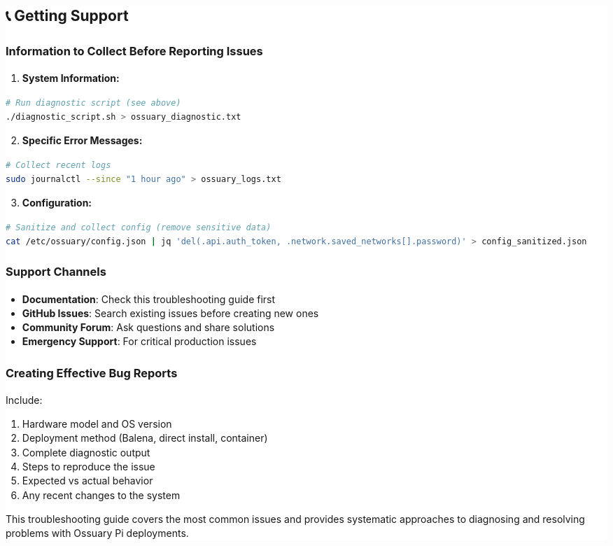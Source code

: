 
## 📞 Getting Support

### Information to Collect Before Reporting Issues

1. **System Information:**
```bash
# Run diagnostic script (see above)
./diagnostic_script.sh > ossuary_diagnostic.txt
```

2. **Specific Error Messages:**
```bash
# Collect recent logs
sudo journalctl --since "1 hour ago" > ossuary_logs.txt
```

3. **Configuration:**
```bash
# Sanitize and collect config (remove sensitive data)
cat /etc/ossuary/config.json | jq 'del(.api.auth_token, .network.saved_networks[].password)' > config_sanitized.json
```

### Support Channels

- **Documentation**: Check this troubleshooting guide first
- **GitHub Issues**: Search existing issues before creating new ones
- **Community Forum**: Ask questions and share solutions
- **Emergency Support**: For critical production issues

### Creating Effective Bug Reports

Include:
1. Hardware model and OS version
2. Deployment method (Balena, direct install, container)
3. Complete diagnostic output
4. Steps to reproduce the issue
5. Expected vs actual behavior
6. Any recent changes to the system

This troubleshooting guide covers the most common issues and provides systematic approaches to diagnosing and resolving problems with Ossuary Pi deployments.